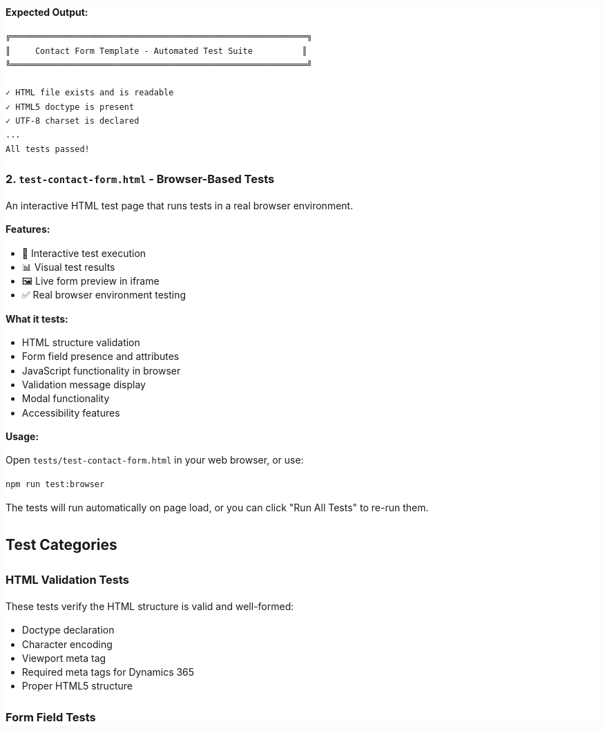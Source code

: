 **Expected Output:**
```
╔════════════════════════════════════════════════════════════╗
║     Contact Form Template - Automated Test Suite          ║
╚════════════════════════════════════════════════════════════╝

✓ HTML file exists and is readable
✓ HTML5 doctype is present
✓ UTF-8 charset is declared
...
All tests passed!
```

### 2. `test-contact-form.html` - Browser-Based Tests

An interactive HTML test page that runs tests in a real browser environment.

**Features:**
- 🎯 Interactive test execution
- 📊 Visual test results
- 🖼️ Live form preview in iframe
- ✅ Real browser environment testing

**What it tests:**
- HTML structure validation
- Form field presence and attributes
- JavaScript functionality in browser
- Validation message display
- Modal functionality
- Accessibility features

**Usage:**

Open `tests/test-contact-form.html` in your web browser, or use:

```bash
npm run test:browser
```

The tests will run automatically on page load, or you can click "Run All Tests" to re-run them.

## Test Categories

### HTML Validation Tests

These tests verify the HTML structure is valid and well-formed:

- Doctype declaration
- Character encoding
- Viewport meta tag
- Required meta tags for Dynamics 365
- Proper HTML5 structure

### Form Field Tests
